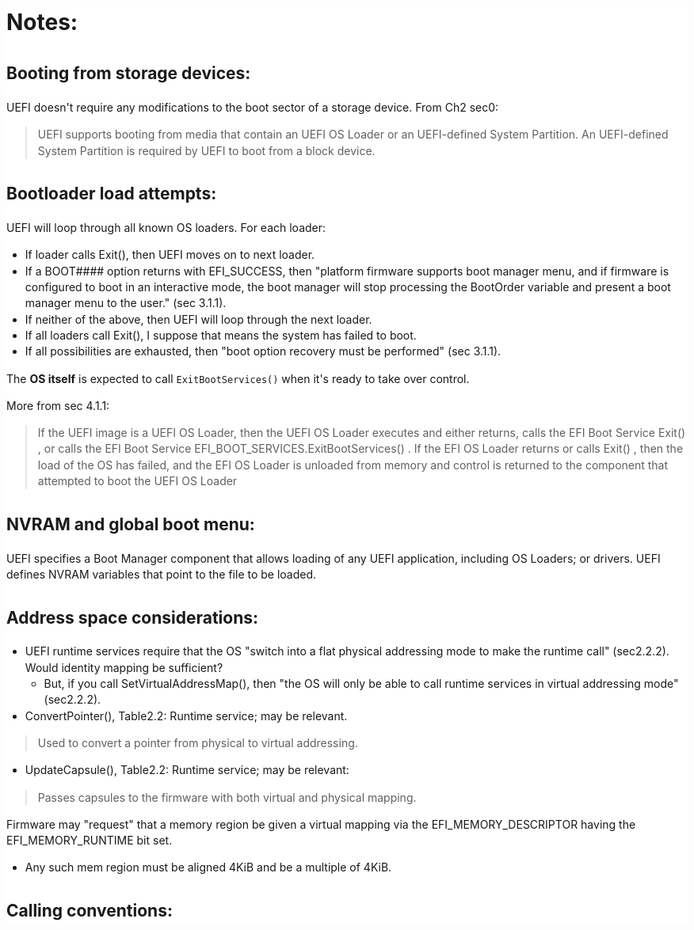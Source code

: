 # Notes:

## Booting from storage devices:

UEFI doesn't require any modifications to the boot sector of a storage device. From Ch2 sec0:
> UEFI supports booting from media that contain an UEFI OS Loader or an UEFI-defined System Partition. An UEFI-defined System Partition is required by UEFI to boot from a block device.

## Bootloader load attempts:

UEFI will loop through all known OS loaders. For each loader:
* If loader calls Exit(), then UEFI moves on to next loader.
* If a BOOT#### option returns with EFI_SUCCESS, then "platform firmware supports boot manager menu, and if firmware is configured to boot in an interactive mode, the boot manager will stop processing the BootOrder variable and present a boot manager menu to the user." (sec 3.1.1).
* If neither of the above, then UEFI will loop through the next loader.
* If all loaders call Exit(), I suppose that means the system has failed to boot.
* If all possibilities are exhausted, then "boot option recovery must be performed" (sec 3.1.1).

The __OS itself__ is expected to call `ExitBootServices()` when it's ready to take over control.

More from sec 4.1.1:
> If the UEFI image is a UEFI OS Loader, then the UEFI OS Loader executes and either returns, calls the EFI Boot Service Exit() , or calls the EFI Boot Service EFI_BOOT_SERVICES.ExitBootServices() . If the EFI OS Loader returns or calls Exit() , then the load of the OS has failed, and the EFI OS Loader is unloaded from memory and control is returned to the component that attempted to boot the UEFI OS Loader

## NVRAM and global boot menu:

UEFI specifies a Boot Manager component that allows loading of any UEFI application, including OS Loaders; or drivers. UEFI defines NVRAM variables that point to the file to be loaded.

## Address space considerations:

* UEFI runtime services require that the OS "switch into a flat physical addressing mode to make the runtime call" (sec2.2.2). Would identity mapping be sufficient?
  * But, if you call SetVirtualAddressMap(), then "the OS will only be able to call runtime services in virtual addressing mode" (sec2.2.2).
* ConvertPointer(), Table2.2: Runtime service; may be relevant.
> Used to convert a pointer from physical to virtual addressing.
* UpdateCapsule(), Table2.2: Runtime service; may be relevant:
> Passes capsules to the firmware with both virtual and physical mapping.

Firmware may "request" that a memory region be given a virtual mapping via the EFI_MEMORY_DESCRIPTOR
having the EFI_MEMORY_RUNTIME bit set.
  * Any such mem region must be aligned 4KiB and be a multiple of 4KiB.


## Calling conventions:
